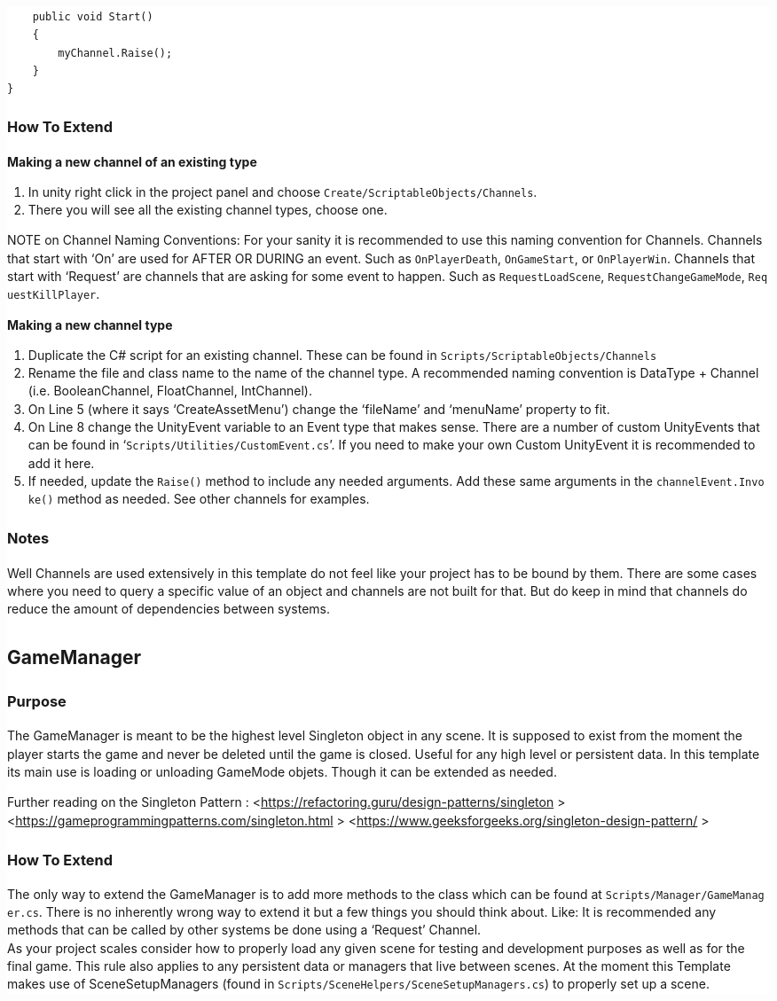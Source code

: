         public void Start()
        {
            myChannel.Raise();
        }
    }

### How To Extend
**Making a new channel of an existing type**
1.	In unity right click in the project panel and choose `Create/ScriptableObjects/Channels`.
2.	There you will see all the existing channel types, choose one.

NOTE on  Channel Naming Conventions: For your sanity it is recommended to use this naming convention for Channels.  Channels that start with ‘On’ are used for AFTER OR DURING  an event.  Such as `OnPlayerDeath`, `OnGameStart`, or `OnPlayerWin`.  Channels that start with ‘Request’ are channels that are asking for some event to happen.  Such as `RequestLoadScene`, `RequestChangeGameMode`, `RequestKillPlayer`.


**Making a new channel type**
1.	Duplicate the C# script for an existing channel.  These can be found in `Scripts/ScriptableObjects/Channels`
2.	Rename the file and class name to the name of the channel type.  A recommended naming convention is DataType + Channel (i.e. BooleanChannel, FloatChannel, IntChannel).
3.	On Line 5 (where it says ‘CreateAssetMenu’) change the ‘fileName’ and ‘menuName’ property to fit.
4.	On Line 8 change the UnityEvent variable to an Event type that makes sense.  There are a number of custom UnityEvents that can be found in ‘`Scripts/Utilities/CustomEvent.cs`’.  If you need to make your own Custom UnityEvent it is recommended to add it here. 
5.	If needed, update the `Raise()` method to include any needed arguments.  Add these same arguments in the `channelEvent.Invoke()` method as needed.  See other channels for examples.
### Notes
Well Channels are used extensively in this template do not feel like your project has to be bound by them.  There are some cases where you need to query a specific value of an object and channels are not built for that.  But do keep in mind that channels do reduce the amount of dependencies between systems.

## GameManager

### Purpose
The GameManager is meant to be the highest level Singleton object in any scene.  It is supposed to exist from the moment the player starts the game and never be deleted until the game is closed.  Useful for any high level or persistent data.
In this template its main use is loading or unloading GameMode objets.  Though it can be extended as needed.


Further reading on the Singleton Pattern :
<https://refactoring.guru/design-patterns/singleton >
<https://gameprogrammingpatterns.com/singleton.html >
<https://www.geeksforgeeks.org/singleton-design-pattern/ >

### How To Extend
The only way to extend the GameManager is to add more methods to the class which can be found at `Scripts/Manager/GameManager.cs`.  There is no inherently wrong way to extend it but a few things you should think about.  Like:
It is recommended any methods that can be called by other systems be done using a ‘Request’ Channel.  
As your project scales consider how to properly load any given scene for testing and development purposes as well as for the final game.  This rule also applies to any persistent data or managers that live between scenes.  At the moment this Template makes use of SceneSetupManagers (found in `Scripts/SceneHelpers/SceneSetupManagers.cs`) to properly set up a scene.
